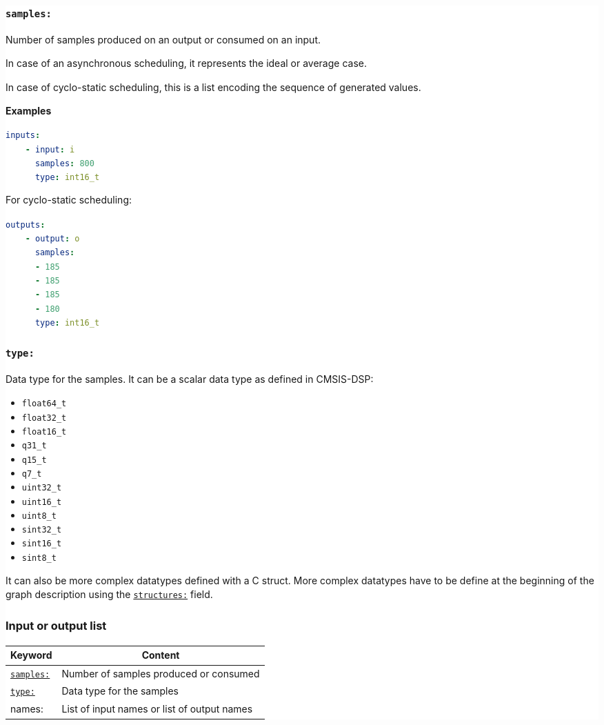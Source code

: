 ### `samples:`

Number of samples produced on an output or consumed on an input.

In case of an asynchronous scheduling, it represents the ideal or average case.

In case of cyclo-static scheduling, this is a list encoding the sequence of generated values.

**Examples**

```yml
inputs:
    - input: i
      samples: 800
      type: int16_t
```

For cyclo-static scheduling:

```yml
outputs:
    - output: o
      samples:
      - 185
      - 185
      - 185
      - 180
      type: int16_t
```

### `type:`

Data type for the samples. It can be a scalar data type as defined in CMSIS-DSP:

* `float64_t`
* `float32_t`
* `float16_t`
* `q31_t`
* `q15_t`
* `q7_t`
* `uint32_t`
* `uint16_t`
* `uint8_t`
* `sint32_t`
* `sint16_t`
* `sint8_t`

It can also be more complex datatypes defined with a C struct. More complex datatypes have to be define at the beginning of the graph description using the [`structures:`](#structures) field.

### Input or output list

| Keyword                | Content                                     |
| ---------------------- | ------------------------------------------- |
| [`samples:`](#samples) | Number of samples produced or consumed      |
| [`type:`](#type)       | Data type for the samples                   |
| names:                 | List of input names or list of output names |

